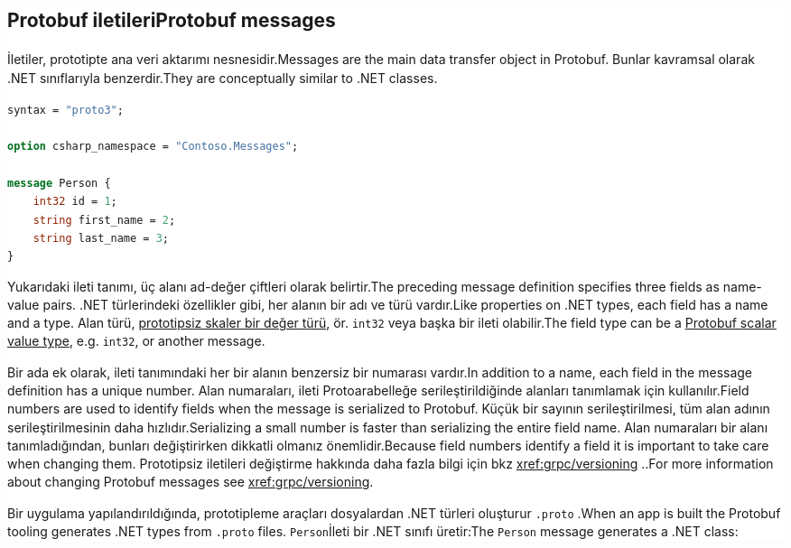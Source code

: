 ## <a name="protobuf-messages"></a><span data-ttu-id="5ca8a-109">Protobuf iletileri</span><span class="sxs-lookup"><span data-stu-id="5ca8a-109">Protobuf messages</span></span>

<span data-ttu-id="5ca8a-110">İletiler, prototipte ana veri aktarımı nesnesidir.</span><span class="sxs-lookup"><span data-stu-id="5ca8a-110">Messages are the main data transfer object in Protobuf.</span></span> <span data-ttu-id="5ca8a-111">Bunlar kavramsal olarak .NET sınıflarıyla benzerdir.</span><span class="sxs-lookup"><span data-stu-id="5ca8a-111">They are conceptually similar to .NET classes.</span></span>

```protobuf
syntax = "proto3";

option csharp_namespace = "Contoso.Messages";

message Person {
    int32 id = 1;
    string first_name = 2;
    string last_name = 3;
}  
```

<span data-ttu-id="5ca8a-112">Yukarıdaki ileti tanımı, üç alanı ad-değer çiftleri olarak belirtir.</span><span class="sxs-lookup"><span data-stu-id="5ca8a-112">The preceding message definition specifies three fields as name-value pairs.</span></span> <span data-ttu-id="5ca8a-113">.NET türlerindeki özellikler gibi, her alanın bir adı ve türü vardır.</span><span class="sxs-lookup"><span data-stu-id="5ca8a-113">Like properties on .NET types, each field has a name and a type.</span></span> <span data-ttu-id="5ca8a-114">Alan türü, [prototipsiz skaler bir değer türü](#scalar-value-types), ör. `int32` veya başka bir ileti olabilir.</span><span class="sxs-lookup"><span data-stu-id="5ca8a-114">The field type can be a [Protobuf scalar value type](#scalar-value-types), e.g. `int32`, or another message.</span></span>

<span data-ttu-id="5ca8a-115">Bir ada ek olarak, ileti tanımındaki her bir alanın benzersiz bir numarası vardır.</span><span class="sxs-lookup"><span data-stu-id="5ca8a-115">In addition to a name, each field in the message definition has a unique number.</span></span> <span data-ttu-id="5ca8a-116">Alan numaraları, ileti Protoarabelleğe serileştirildiğinde alanları tanımlamak için kullanılır.</span><span class="sxs-lookup"><span data-stu-id="5ca8a-116">Field numbers are used to identify fields when the message is serialized to Protobuf.</span></span> <span data-ttu-id="5ca8a-117">Küçük bir sayının serileştirilmesi, tüm alan adının serileştirilmesinin daha hızlıdır.</span><span class="sxs-lookup"><span data-stu-id="5ca8a-117">Serializing a small number is faster than serializing the entire field name.</span></span> <span data-ttu-id="5ca8a-118">Alan numaraları bir alanı tanımladığından, bunları değiştirirken dikkatli olmanız önemlidir.</span><span class="sxs-lookup"><span data-stu-id="5ca8a-118">Because field numbers identify a field it is important to take care when changing them.</span></span> <span data-ttu-id="5ca8a-119">Prototipsiz iletileri değiştirme hakkında daha fazla bilgi için bkz <xref:grpc/versioning> ..</span><span class="sxs-lookup"><span data-stu-id="5ca8a-119">For more information about changing Protobuf messages see <xref:grpc/versioning>.</span></span>

<span data-ttu-id="5ca8a-120">Bir uygulama yapılandırıldığında, prototipleme araçları dosyalardan .NET türleri oluşturur `.proto` .</span><span class="sxs-lookup"><span data-stu-id="5ca8a-120">When an app is built the Protobuf tooling generates .NET types from `.proto` files.</span></span> <span data-ttu-id="5ca8a-121">`Person`İleti bir .NET sınıfı üretir:</span><span class="sxs-lookup"><span data-stu-id="5ca8a-121">The `Person` message generates a .NET class:</span></span>
